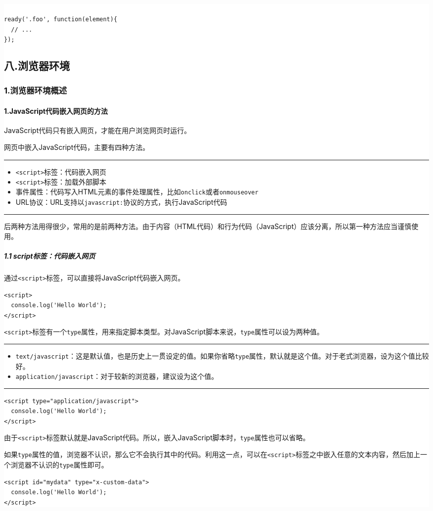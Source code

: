 ```

ready('.foo', function(element){
  // ...
});
```

## 八.浏览器环境

### 1.浏览器环境概述

#### 1.JavaScript代码嵌入网页的方法

JavaScript代码只有嵌入网页，才能在用户浏览网页时运行。

网页中嵌入JavaScript代码，主要有四种方法。

- --
- `<script>`标签：代码嵌入网页
- `<script>`标签：加载外部脚本
- 事件属性：代码写入HTML元素的事件处理属性，比如`onclick`或者`onmouseover`
- URL协议：URL支持以`javascript:`协议的方式，执行JavaScript代码
- --

后两种方法用得很少，常用的是前两种方法。由于内容（HTML代码）和行为代码（JavaScript）应该分离，所以第一种方法应当谨慎使用。

##### 1.1 script标签：代码嵌入网页

通过`<script>`标签，可以直接将JavaScript代码嵌入网页。

```
<script>
  console.log('Hello World');
</script>
```

`<script>`标签有一个`type`属性，用来指定脚本类型。对JavaScript脚本来说，`type`属性可以设为两种值。

- --
- `text/javascript`：这是默认值，也是历史上一贯设定的值。如果你省略`type`属性，默认就是这个值。对于老式浏览器，设为这个值比较好。
- `application/javascript`：对于较新的浏览器，建议设为这个值。
- --

```
<script type="application/javascript">
  console.log('Hello World');
</script>
```

由于`<script>`标签默认就是JavaScript代码。所以，嵌入JavaScript脚本时，`type`属性也可以省略。

如果`type`属性的值，浏览器不认识，那么它不会执行其中的代码。利用这一点，可以在`<script>`标签之中嵌入任意的文本内容，然后加上一个浏览器不认识的`type`属性即可。

```
<script id="mydata" type="x-custom-data">
  console.log('Hello World');
</script>
```
